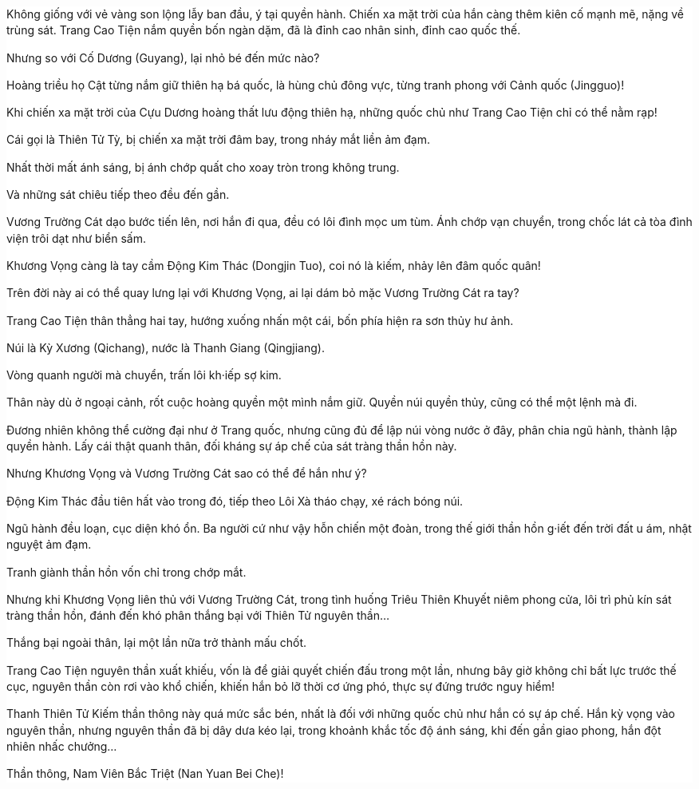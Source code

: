 Không giống với vẻ vàng son lộng lẫy ban đầu, ý tại quyền hành. Chiến xa mặt trời của hắn càng thêm kiên cố mạnh mẽ, nặng về trùng sát. Trang Cao Tiện nắm quyền bốn ngàn dặm, đã là đỉnh cao nhân sinh, đỉnh cao quốc thế.

Nhưng so với Cố Dương (Guyang), lại nhỏ bé đến mức nào?

Hoàng triều họ Cật từng nắm giữ thiên hạ bá quốc, là hùng chủ đông vực, từng tranh phong với Cảnh quốc (Jingguo)!

Khi chiến xa mặt trời của Cựu Dương hoàng thất lưu động thiên hạ, những quốc chủ như Trang Cao Tiện chỉ có thể nằm rạp!

Cái gọi là Thiên Tử Tỳ, bị chiến xa mặt trời đâm bay, trong nháy mắt liền ảm đạm.

Nhất thời mất ánh sáng, bị ánh chớp quất cho xoay tròn trong không trung.

Và những sát chiêu tiếp theo đều đến gần.

Vương Trường Cát dạo bước tiến lên, nơi hắn đi qua, đều có lôi đình mọc um tùm. Ánh chớp vạn chuyển, trong chốc lát cả tòa đình viện trôi dạt như biển sấm.

Khương Vọng càng là tay cầm Động Kim Thác (Dongjin Tuo), coi nó là kiếm, nhảy lên đâm quốc quân!

Trên đời này ai có thể quay lưng lại với Khương Vọng, ai lại dám bỏ mặc Vương Trường Cát ra tay?

Trang Cao Tiện thân thẳng hai tay, hướng xuống nhấn một cái, bốn phía hiện ra sơn thủy hư ảnh.

Núi là Kỳ Xương (Qichang), nước là Thanh Giang (Qingjiang).

Vòng quanh người mà chuyển, trấn lôi kh·iếp sợ kim.

Thân này dù ở ngoại cảnh, rốt cuộc hoàng quyền một mình nắm giữ. Quyền núi quyền thủy, cũng có thể một lệnh mà đi.

Đương nhiên không thể cường đại như ở Trang quốc, nhưng cũng đủ để lập núi vòng nước ở đây, phân chia ngũ hành, thành lập quyền hành. Lấy cái thật quanh thân, đối kháng sự áp chế của sát tràng thần hồn này.

Nhưng Khương Vọng và Vương Trường Cát sao có thể để hắn như ý?

Động Kim Thác đầu tiên hất vào trong đó, tiếp theo Lôi Xà tháo chạy, xé rách bóng núi.

Ngũ hành đều loạn, cục diện khó ổn. Ba người cứ như vậy hỗn chiến một đoàn, trong thế giới thần hồn g·iết đến trời đất u ám, nhật nguyệt ảm đạm.

Tranh giành thần hồn vốn chỉ trong chớp mắt.

Nhưng khi Khương Vọng liên thủ với Vương Trường Cát, trong tình huống Triêu Thiên Khuyết niêm phong cửa, lôi trì phủ kín sát tràng thần hồn, đánh đến khó phân thắng bại với Thiên Tử nguyên thần…

Thắng bại ngoài thân, lại một lần nữa trở thành mấu chốt.

Trang Cao Tiện nguyên thần xuất khiếu, vốn là để giải quyết chiến đấu trong một lần, nhưng bây giờ không chỉ bất lực trước thế cục, nguyên thần còn rơi vào khổ chiến, khiến hắn bỏ lỡ thời cơ ứng phó, thực sự đứng trước nguy hiểm!

Thanh Thiên Tử Kiếm thần thông này quá mức sắc bén, nhất là đối với những quốc chủ như hắn có sự áp chế. Hắn kỳ vọng vào nguyên thần, nhưng nguyên thần đã bị dây dưa kéo lại, trong khoảnh khắc tốc độ ánh sáng, khi đến gần giao phong, hắn đột nhiên nhấc chưởng…

Thần thông, Nam Viên Bắc Triệt (Nan Yuan Bei Che)!
